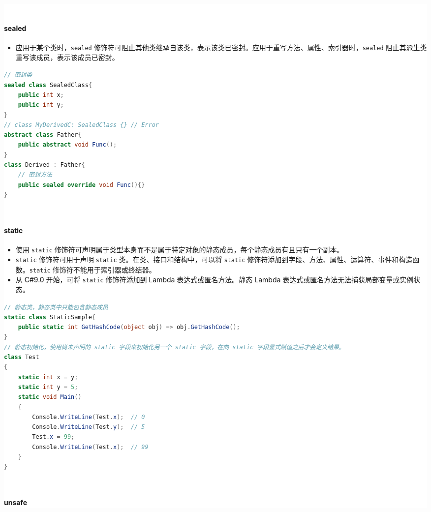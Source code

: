 <br>

#### sealed

- 应用于某个类时，`sealed` 修饰符可阻止其他类继承自该类，表示该类已密封。应用于重写方法、属性、索引器时，`sealed` 阻止其派生类重写该成员，表示该成员已密封。

```csharp
// 密封类
sealed class SealedClass{
    public int x;
    public int y;
}
// class MyDerivedC: SealedClass {} // Error
abstract class Father{
    public abstract void Func();
}
class Derived : Father{
    // 密封方法
    public sealed override void Func(){}
}
```

<br>

#### static

- 使用 `static` 修饰符可声明属于类型本身而不是属于特定对象的静态成员，每个静态成员有且只有一个副本。
- `static` 修饰符可用于声明 `static` 类。在类、接口和结构中，可以将 `static` 修饰符添加到字段、方法、属性、运算符、事件和构造函数。`static` 修饰符不能用于索引器或终结器。
- 从 C#9.0 开始，可将 `static` 修饰符添加到 Lambda 表达式或匿名方法。静态 Lambda 表达式或匿名方法无法捕获局部变量或实例状态。

```csharp
// 静态类，静态类中只能包含静态成员
static class StaticSample{
    public static int GetHashCode(object obj) => obj.GetHashCode();
}
// 静态初始化，使用尚未声明的 static 字段来初始化另一个 static 字段，在向 static 字段显式赋值之后才会定义结果。
class Test
{
    static int x = y;
    static int y = 5;
    static void Main()
    {
        Console.WriteLine(Test.x);  // 0
        Console.WriteLine(Test.y);  // 5
        Test.x = 99;
        Console.WriteLine(Test.x);  // 99
    }
}
```

<br>

#### unsafe
